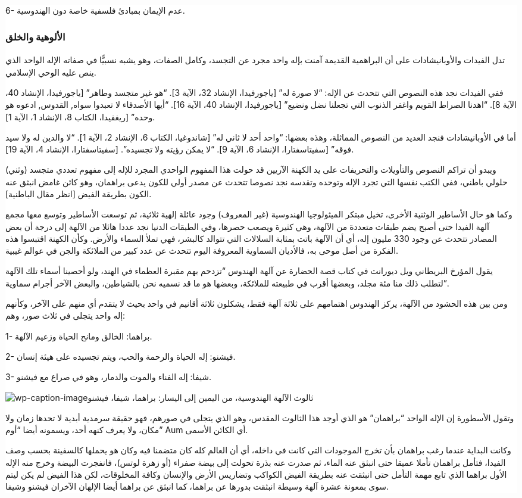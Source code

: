 6- عدم الإيمان بمبادئ فلسفية خاصة دون الهندوسية.

### **الألوهية والخلق**


تدل الفيدات والأوبانيشادات على أن البراهمية القديمة آمنت بإله واحد مجرد عن التجسد، وكامل الصفات، وهو يشبه نسبيًّا في صفاته الإله الواحد الذي ينص عليه الوحي الإسلامي.

ففي الفيدات نجد هذه النصوص التي تتحدث عن الإله:
“لا صورة له” [ياجورفيدا، الإنشاد 32، الآية 3].
“هو غير متجسد وطاهر” [ياجورفيدا، الإنشاد 40، الآية 8].
“اهدنا الصراط القويم واغفر الذنوب التي تجعلنا نضل ونضيع” [ياجورفيدا، الإنشاد 40، الآية 16].
“أيها الأصدقاء لا تعبدوا سواه, القدوس, ادعوه هو وحده” [ريغفيدا، الكتاب 8، الإنشاد 1، الآية 1].

أما في الأوبانيشادات فنجد العديد من النصوص المماثلة، وهذه بعضها:
“واحد أحد لا ثاني له” [شاندوغيا، الكتاب 6، الإنشاد 2، الآية 1].
“لا والدين له ولا سيد فوقه” [سفيتاسفتارا، الإنشاد 6، الآية 9].
“لا يمكن رؤيته ولا تجسيده”. [سفيتاسفتارا، الإنشاد 4، الآية 19].

ويبدو أن تراكم النصوص والتأويلات والتحريفات على يد الكهنة الآريين قد حولت هذا المفهوم الواحدي المجرد للإله إلى مفهوم تعددي متجسد (وثني) حلولي باطني، ففي الكتب نفسها التي تجرد الإله وتوحده وتقدسه نجد نصوصا تتحدث عن مصدر أولي للكون يدعى براهمان، وهو كائن غامض انبثق عنه الكون بطريقة الفيض [انظر مقال الباطنية].

وكما هو حال الأساطير الوثنية الأخرى، تخيل مبتكر الميثولوجيا الهندوسية (غير المعروف) وجود عائلة إلهية ثلاثية، ثم توسعت الأساطير وتوسع معها مجمع آلهة الفيدا حتى أصبح يضم طبقات متعددة من الآلهة، وهي كثيرة ويصعب حصرها، وفي الطبقات الدنيا نجد عددا هائلا من الآلهة إلى درجة أن بعض المصادر تتحدث عن وجود 330 مليون إله، أي أن الآلهة باتت بمثابة السلالات التي تتوالد كالبشر، فهي تملأ السماء والأرض. وكأن الكهنة اقتبسوا هذه الفكرة من أصل موحى به، فالأديان السماوية المعروفة اليوم تتحدث عن عدد كبير من الملائكة والجن في عوالم غيبية.

يقول المؤرخ البريطاني ويل ديورانت في كتاب قصة الحضارة عن آلهة الهندوس “تزدحم بهم مقبرة العظماء في الهند، ولو أحصينا أسماء تلك الآلهة لتطلب ذلك منا مئة مجلد، وبعضها أقرب في طبيعته للملائكة، وبعضها هو ما قد نسميه نحن بالشياطين، والبعض الآخر أجرام سماوية”.

ومن بين هذه الحشود من الآلهة، يركز الهندوس اهتمامهم على ثلاثة آلهة فقط، يشكلون ثلاثة أقانيم في واحد بحيث لا يتقدم أي منهم على الآخر، وكأنهم إله واحد يتجلى في ثلاث صور، وهم:

1- براهما: الخالق ومانح الحياة وزعيم الآلهة.

2- فيشنو: إله الحياة والرحمة والحب، ويتم تجسيده على هيئة إنسان.

3- شيفا: إله الفناء والموت والدمار، وهو في صراع مع فيشنو.

![wp-caption-image](https://i0.wp.com/al-sabeel.net/wp-content/uploads/2017/08/The_Hindu_Gods_Vishnu_Shiva_and_Brahma_LACMA_M.86.337_1_of_12.jpg?resize=1024%2C759&ssl=1)ثالوث الآلهة الهندوسية، من اليمين إلى اليسار: براهما، شيفا، فيشنو

وتقول الأسطورة إن الإله الواحد “براهمان” هو الذي أوجد هذا الثالوث المقدس، وهو الذي يتجلى في صورهم، فهو حقيقة سرمدية أبدية لا تحدها زمان ولا مكان، ولا يعرف كنهه أحد، ويسمونه أيضا “أوم” Aum أي الكائن الأسمى.

وكانت البداية عندما رغب براهمان بأن تخرج الموجودات التي كانت في داخله، أي أن العالم كله كان متضمنا فيه وكان هو يحملها كالسفينة بحسب وصف الفيدا، فتأمل براهمان تأملا عميقا حتى انبثق عنه الماء، ثم صدرت عنه بذرة تحولت إلى بيضة صفراء (أو زهرة لوتس)، فانفجرت البيضة وخرج منه الإله الأول براهما الذي تابع مهمة التأمل حتى انبثقت عنه بطريقة الفيض الكواكب وتضاريس الأرض والإنسان وكافة المخلوقات، لكن هذا الفيض لم يكن ليتم سوى بمعونة عشرة آلهة وسيطة انبثقت بدورها عن براهما، كما انبثق عن براهما أيضا الإلهان الآخران فيشنو وشيفا.
